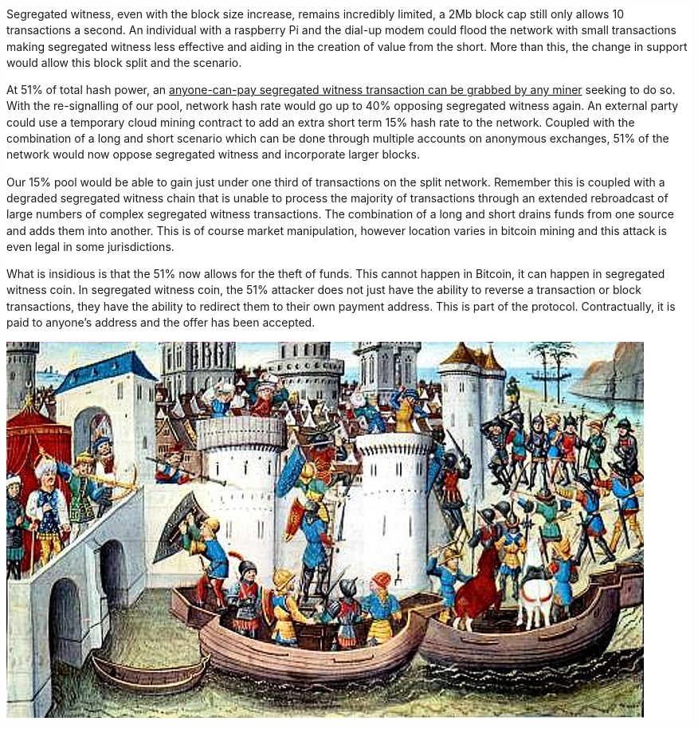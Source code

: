 Segregated witness, even with the block size increase, remains incredibly limited, a 2Mb block cap still only allows 10 transactions a second. An individual with a raspberry Pi and the dial-up modem could flood the network with small transactions making segregated witness less effective and aiding in the creation of value from the short. More than this, the change in support would allow this block split and the scenario.

At 51% of total hash power, an [anyone-can-pay segregated witness transaction can be grabbed by any miner](https://www.reddit.com/r/btc/comments/5whvee/can_someone_verify_that_my_understanding_of/) seeking to do so. With the re-signalling of our pool, network hash rate would go up to 40% opposing segregated witness again. An external party could use a temporary cloud mining contract to add an extra short term 15% hash rate to the network. Coupled with the combination of a long and short scenario which can be done through multiple accounts on anonymous exchanges, 51% of the network would now oppose segregated witness and incorporate larger blocks.

Our 15% pool would be able to gain just under one third of transactions on the split network. Remember this is coupled with a degraded segregated witness chain that is unable to process the majority of transactions through an extended rebroadcast of large numbers of complex segregated witness transactions. The combination of a long and short drains funds from one source and adds them into another. This is of course market manipulation, however location varies in bitcoin mining and this attack is even legal in some jurisdictions.

What is insidious is that the 51% now allows for the theft of funds. This cannot happen in Bitcoin, it can happen in segregated witness coin. In segregated witness coin, the 51% attacker does not just have the ability to reverse a transaction or block transactions, they have the ability to redirect them to their own payment address. This is part of the protocol. Contractually, it is paid to anyone’s address and the offer has been accepted.

![](./assets/1*m-qxxAdupxtsKd-ZI1MzOQ.jpeg)
